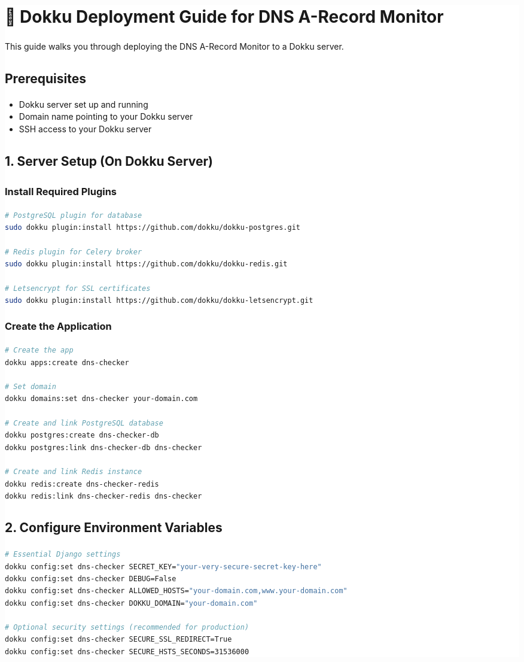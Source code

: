 # 🚀 Dokku Deployment Guide for DNS A-Record Monitor

This guide walks you through deploying the DNS A-Record Monitor to a Dokku server.

## Prerequisites

- Dokku server set up and running
- Domain name pointing to your Dokku server
- SSH access to your Dokku server

## 1. Server Setup (On Dokku Server)

### Install Required Plugins

```bash
# PostgreSQL plugin for database
sudo dokku plugin:install https://github.com/dokku/dokku-postgres.git

# Redis plugin for Celery broker
sudo dokku plugin:install https://github.com/dokku/dokku-redis.git

# Letsencrypt for SSL certificates
sudo dokku plugin:install https://github.com/dokku/dokku-letsencrypt.git
```

### Create the Application

```bash
# Create the app
dokku apps:create dns-checker

# Set domain
dokku domains:set dns-checker your-domain.com

# Create and link PostgreSQL database
dokku postgres:create dns-checker-db
dokku postgres:link dns-checker-db dns-checker

# Create and link Redis instance
dokku redis:create dns-checker-redis
dokku redis:link dns-checker-redis dns-checker
```

## 2. Configure Environment Variables

```bash
# Essential Django settings
dokku config:set dns-checker SECRET_KEY="your-very-secure-secret-key-here"
dokku config:set dns-checker DEBUG=False
dokku config:set dns-checker ALLOWED_HOSTS="your-domain.com,www.your-domain.com"
dokku config:set dns-checker DOKKU_DOMAIN="your-domain.com"

# Optional security settings (recommended for production)
dokku config:set dns-checker SECURE_SSL_REDIRECT=True
dokku config:set dns-checker SECURE_HSTS_SECONDS=31536000
```
